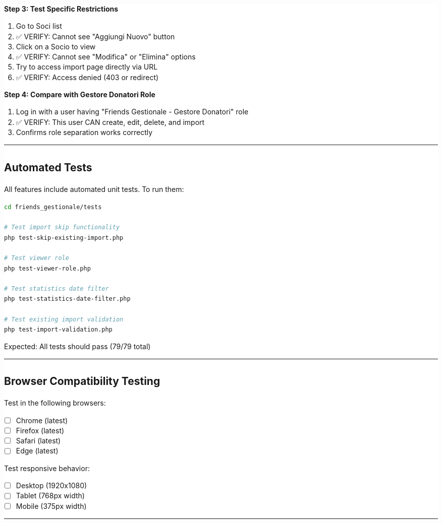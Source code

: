 **Step 3: Test Specific Restrictions**
1. Go to Soci list
2. ✅ VERIFY: Cannot see "Aggiungi Nuovo" button
3. Click on a Socio to view
4. ✅ VERIFY: Cannot see "Modifica" or "Elimina" options
5. Try to access import page directly via URL
6. ✅ VERIFY: Access denied (403 or redirect)

**Step 4: Compare with Gestore Donatori Role**
1. Log in with a user having "Friends Gestionale - Gestore Donatori" role
2. ✅ VERIFY: This user CAN create, edit, delete, and import
3. Confirms role separation works correctly

---

## Automated Tests

All features include automated unit tests. To run them:

```bash
cd friends_gestionale/tests

# Test import skip functionality
php test-skip-existing-import.php

# Test viewer role
php test-viewer-role.php

# Test statistics date filter
php test-statistics-date-filter.php

# Test existing import validation
php test-import-validation.php
```

Expected: All tests should pass (79/79 total)

---

## Browser Compatibility Testing

Test in the following browsers:
- [ ] Chrome (latest)
- [ ] Firefox (latest)
- [ ] Safari (latest)
- [ ] Edge (latest)

Test responsive behavior:
- [ ] Desktop (1920x1080)
- [ ] Tablet (768px width)
- [ ] Mobile (375px width)

---
